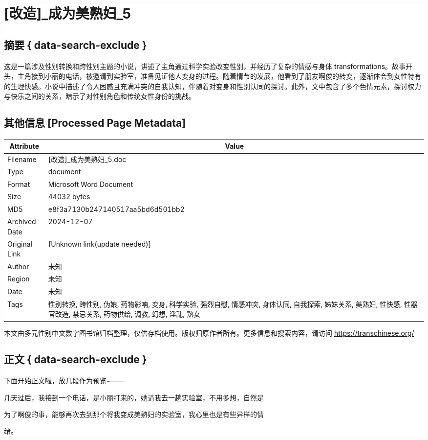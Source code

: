 # [改造]_成为美熟妇_5



## 摘要  { data-search-exclude }


这是一篇涉及性别转换和跨性别主题的小说，讲述了主角通过科学实验改变性别，并经历了复杂的情感与身体 transformations。故事开头，主角接到小丽的电话，被邀请到实验室，准备见证他人变身的过程。随着情节的发展，他看到了朋友啊俊的转变，逐渐体会到女性特有的生理快感。小说中描述了令人困惑且充满冲突的自我认知，伴随着对变身和性别认同的探讨。此外，文中包含了多个色情元素，探讨权力与快乐之间的关系，暗示了对性别角色和传统女性身份的挑战。



## 其他信息 [Processed Page Metadata]

| Attribute       | Value                                  |
|-----------------|----------------------------------------|
| Filename        | [改造]_成为美熟妇_5.doc                             |
| Type            | document                                 |
| Format          | Microsoft Word Document                               |
| Size            | 44032 bytes                           |
| MD5             | e8f3a7130b247140517aa5bd6d501bb2                                  |
| Archived Date   | 2024-12-07                             |
| Original Link   | [Unknown link(update needed)]                         |
| Author          | 未知                               |
| Region          | 未知                               |
| Date            | 未知                                 |
| Tags            | 性别转换, 跨性别, 伪娘, 药物影响, 变身, 科学实验, 强烈自慰, 情感冲突, 身体认同, 自我探索, 姊妹关系, 美熟妇, 性快感, 性器官改造, 禁忌关系, 药物供给, 调教, 幻想, 淫乱, 熟女                                 |

本文由多元性别中文数字图书馆归档整理，仅供存档使用。版权归原作者所有。更多信息和搜索内容，请访问 <https://transchinese.org/>


## 正文 { data-search-exclude }


下面开始正文啦，放几段作为预览~——





几天过后，我接到一个电话，是小丽打来的，她请我去一趟实验室，不用多想，自然是

为了啊俊的事，能够再次去到那个将我变成美熟妇的实验室，我心里也是有些异样的情

绪。


